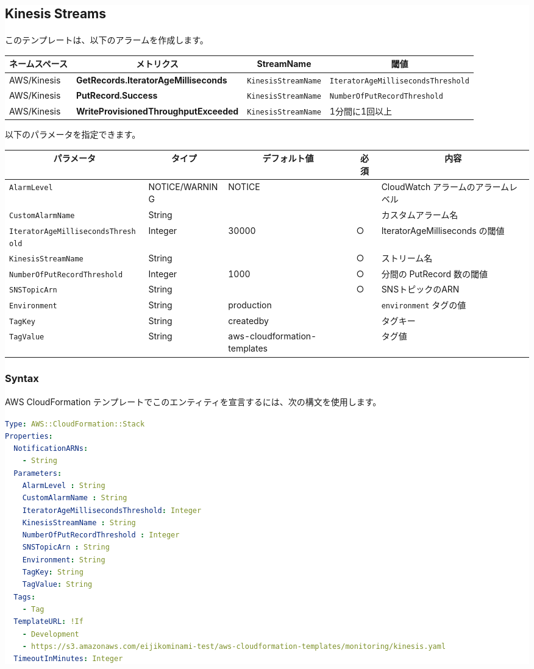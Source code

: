 ## Kinesis Streams

このテンプレートは、以下のアラームを作成します。

| ネームスペース | メトリクス | StreamName | 閾値 |
| --- | --- | --- | --- |
| AWS/Kinesis | **GetRecords.IteratorAgeMilliseconds** | `KinesisStreamName` | `IteratorAgeMillisecondsThreshold` |
| AWS/Kinesis | **PutRecord.Success** | `KinesisStreamName` | `NumberOfPutRecordThreshold` |  
| AWS/Kinesis | **WriteProvisionedThroughputExceeded** | `KinesisStreamName` | 1分間に1回以上 |  

以下のパラメータを指定できます。

| パラメータ | タイプ | デフォルト値 | 必須 | 内容 | 
| --- | --- | --- | --- | --- |
| `AlarmLevel` | NOTICE/WARNING | NOTICE | | CloudWatch アラームのアラームレベル |
| `CustomAlarmName` | String | | | カスタムアラーム名 |
| `IteratorAgeMillisecondsThreshold` | Integer | 30000 | ○ | IteratorAgeMilliseconds の閾値 |
| `KinesisStreamName` | String | | ○ | ストリーム名 |
| `NumberOfPutRecordThreshold` | Integer | 1000 | ○ | 分間の PutRecord 数の閾値 |
| `SNSTopicArn` | String | | ○ | SNSトピックのARN |
| `Environment` | String | production | | `environment` タグの値 |
| `TagKey` | String | createdby | | タグキー |
| `TagValue` | String | aws-cloudformation-templates | | タグ値 |

### Syntax

AWS CloudFormation テンプレートでこのエンティティを宣言するには、次の構文を使用します。

```yaml
Type: AWS::CloudFormation::Stack
Properties: 
  NotificationARNs: 
    - String
  Parameters: 
    AlarmLevel : String
    CustomAlarmName : String
    IteratorAgeMillisecondsThreshold: Integer
    KinesisStreamName : String
    NumberOfPutRecordThreshold : Integer
    SNSTopicArn : String
    Environment: String
    TagKey: String
    TagValue: String
  Tags: 
    - Tag
  TemplateURL: !If
    - Development
    - https://s3.amazonaws.com/eijikominami-test/aws-cloudformation-templates/monitoring/kinesis.yaml
  TimeoutInMinutes: Integer
```
